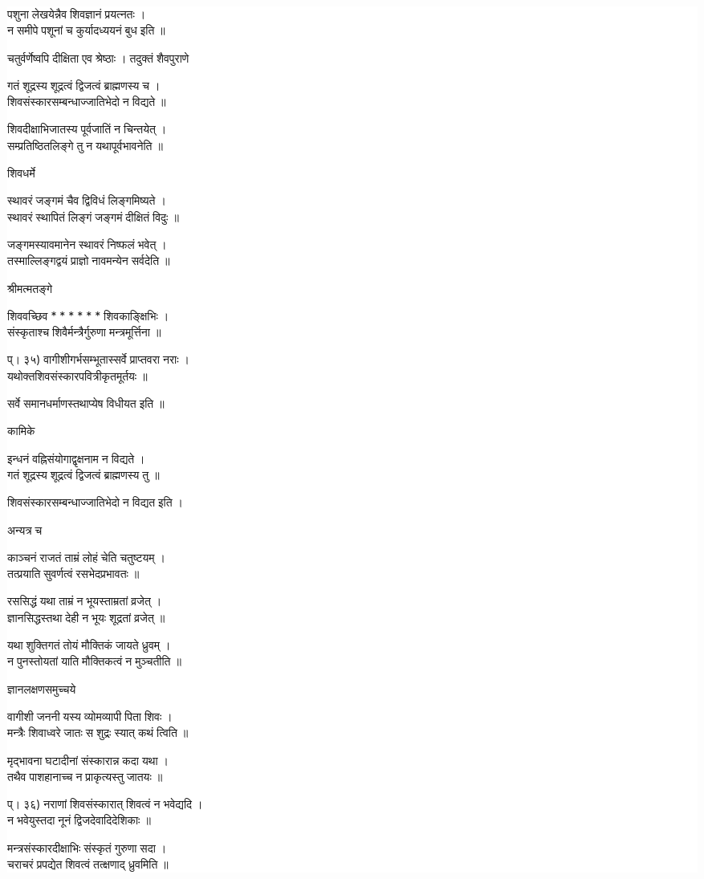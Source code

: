 पशुना लेखयेन्नैव शिवज्ञानं प्रयत्नतः ।  
न समीपे पशूनां च कुर्यादध्ययनं बुध इति ॥  
  
चतुर्वर्णेष्वपि दीक्षिता एव श्रेष्ठाः । तदुक्तं शैवपुराणे   
  
गतं शूद्रस्य शूद्रत्वं द्विजत्वं ब्राह्मणस्य च ।  
शिवसंस्कारसम्बन्धाज्जातिभेदो न विद्यते ॥  
  
शिवदीक्षाभिजातस्य पूर्वजातिं न चिन्तयेत् ।  
सम्प्रतिष्ठितलिङ्गे तु न यथापूर्वभावनेति ॥  
  
शिवधर्मे   
  
स्थावरं जङ्गमं चैव द्विविधं लिङ्गमिष्यते ।  
स्थावरं स्थापितं लिङ्गं जङ्गमं दीक्षितं विदुः ॥  
  
जङ्गमस्यावमानेन स्थावरं निष्फलं भवेत् ।  
तस्माल्लिङ्गद्वयं प्राज्ञो नावमन्येन सर्वदेति ॥  
  
श्रीमत्मतङ्गे   
  
शिववच्छिव * * * * * * शिवकाङ्क्षिभिः ।  
संस्कृताश्च शिवैर्मन्त्रैर्गुरुणा मन्त्रमूर्त्तिना ॥  
  
प्। ३५) वागीशीगर्भसम्भूतास्सर्वे प्राप्तवरा नराः ।  
यथोक्तशिवसंस्कारपवित्रीकृतमूर्तयः ॥  
  
सर्वे समानधर्माणस्तथाप्येष विधीयत इति ॥  
  
कामिके   
  
इन्धनं वह्निसंयोगाद्वृक्षनाम न विद्यते ।  
गतं शूद्रस्य शूद्रत्वं द्विजत्वं ब्राह्मणस्य तु ॥  
  
शिवसंस्कारसम्बन्धाज्जातिभेदो न विद्यत इति ।  
  
अन्यत्र च   
  
काञ्चनं राजतं ताम्रं लोहं चेति चतुष्टयम् ।  
तत्प्रयाति सुवर्णत्वं रसभेदप्रभावतः ॥  
  
रससिद्धं यथा ताम्रं न भूयस्ताम्रतां व्रजेत् ।  
ज्ञानसिद्धस्तथा देही न भूयः शूद्रतां व्रजेत् ॥  
  
यथा शुक्तिगतं तोयं मौक्तिकं जायते ध्रुवम् ।  
न पुनस्तोयतां याति मौक्तिकत्वं न मुञ्चतीति ॥  
  
ज्ञानलक्षणसमुच्चये   
  
वागीशी जननी यस्य व्योमव्यापी पिता शिवः ।  
मन्त्रैः शिवाध्वरे जातः स शुद्रः स्यात् कथं त्विति ॥  
  
मृद्भावना घटादीनां संस्कारान्न कदा यथा ।  
तथैव पाशहानाच्च न प्राकृत्यस्तु जातयः ॥  
  
प्। ३६) नराणां शिवसंस्कारात् शिवत्वं न भवेद्यदि ।  
न भवेयुस्तदा नूनं द्विजदेवादिदेशिकाः ॥  
  
मन्त्रसंस्कारदीक्षाभिः संस्कृतं गुरुणा सदा ।  
चराचरं प्रपद्येत शिवत्वं तत्क्षणाद् ध्रुवमिति ॥  
  